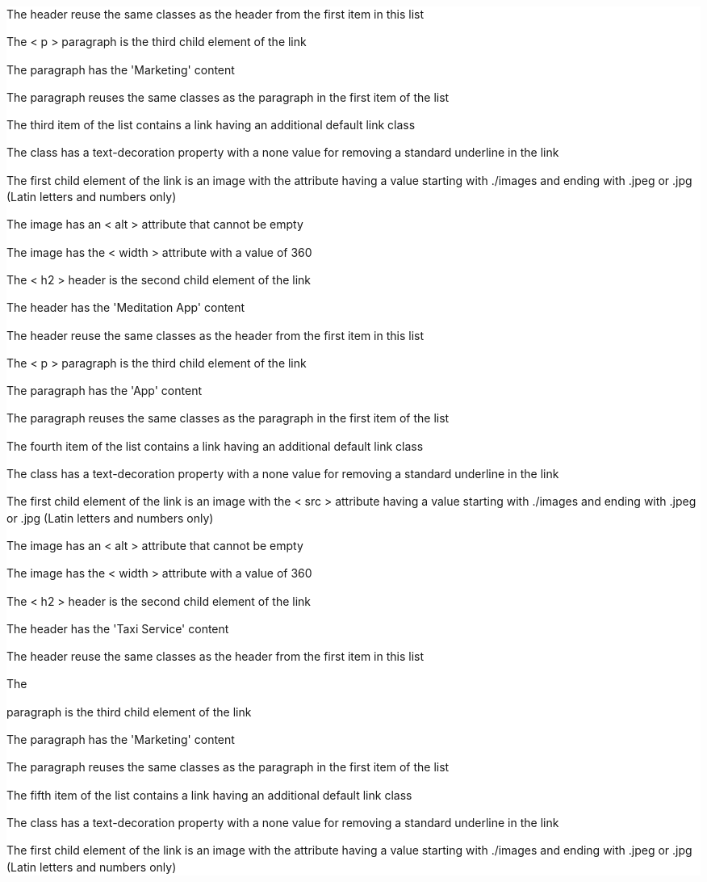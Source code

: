 The header reuse the same classes as the header from the first item in this list

The < p > paragraph is the third child element of the link

The paragraph has the 'Marketing' content

The paragraph reuses the same classes as the paragraph in the first item of the list

The third item of the list contains a link having an additional default link class

The class has a text-decoration property with a none value for removing a standard underline in the link

The first child element of the link is an image with the <src> attribute having a value starting with ./images and ending with .jpeg or .jpg (Latin letters and numbers only)

The image has an < alt > attribute that cannot be empty

The image has the < width > attribute with a value of 360

The < h2 > header is the second child element of the link

The header has the 'Meditation App' content

The header reuse the same classes as the header from the first item in this list


The < p > paragraph is the third child element of the link

The paragraph has the 'App' content

The paragraph reuses the same classes as the paragraph in the first item of the list

The fourth item of the list contains a link having an additional default link class

The class has a text-decoration property with a none value for removing a standard underline in the link

The first child element of the link is an image with the < src > attribute having a value starting with ./images and ending with .jpeg or .jpg (Latin letters and numbers only)

The image has an < alt > attribute that cannot be empty

The image has the < width > attribute with a value of 360


The < h2 > header is the second child element of the link

The header has the 'Taxi Service' content

The header reuse the same classes as the header from the first item in this list

The <p> paragraph is the third child element of the link

The paragraph has the 'Marketing' content

The paragraph reuses the same classes as the paragraph in the first item of the list

The fifth item of the list contains a link having an additional default link class

The class has a text-decoration property with a none value for removing a standard underline in the link

The first child element of the link is an image with the <src> attribute having a value starting with ./images and ending with .jpeg or .jpg (Latin letters and numbers only)
